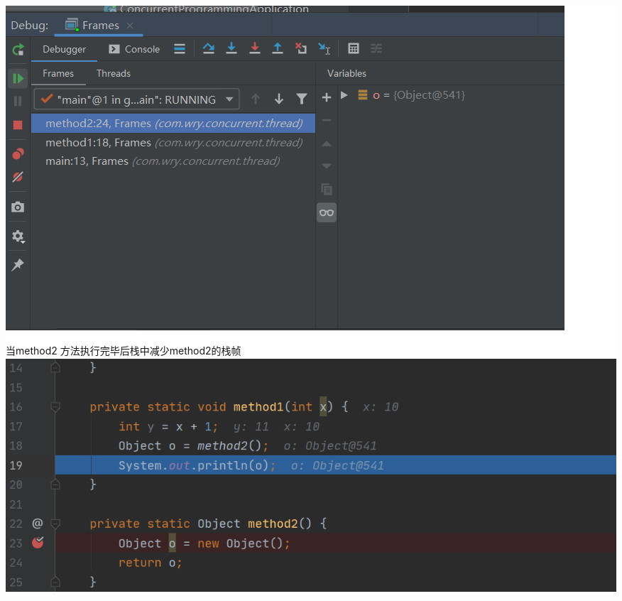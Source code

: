 ![](./thread/51e456b2-69ca-4039-8ec3-137a74a3e57d.png)

当method2 方法执行完毕后栈中减少method2的栈帧
![](./thread/7d8e2e3b-8f62-4e97-86d1-d8ab88b83ca1.png)
